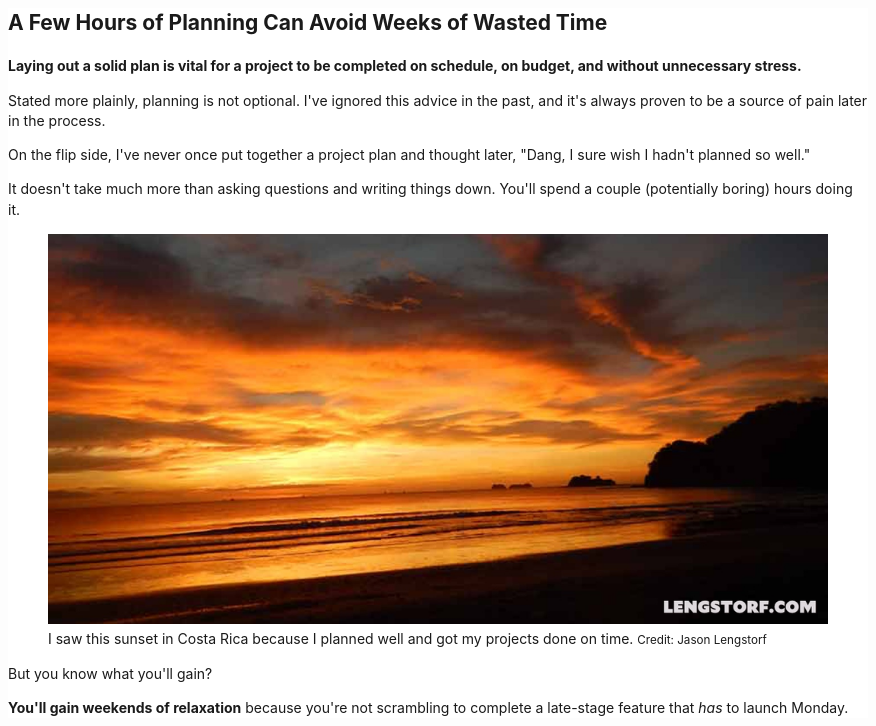 ## A Few Hours of Planning Can Avoid Weeks of Wasted Time

**Laying out a solid plan is vital for a project to be completed on schedule, on budget, and without unnecessary stress.**

Stated more plainly, planning is not optional. I've ignored this advice in the
past, and it's always proven to be a source of pain later in the process.

On the flip side, I've never once put together a project plan and thought later,
"Dang, I sure wish I hadn't planned so well."

It doesn't take much more than asking questions and writing things down. You'll
spend a couple (potentially boring) hours doing it.

<figure class="figure figure--right">
  <img src="./images/costa-rica-sunset.jpg" alt="Plan well to make sure you have time off." />
  <figcaption class="figure__caption">
    I saw this sunset in Costa Rica because I planned well and got my projects done on time.
    <small class="figure__attribution">
      Credit: 
      <span class="figure__attribution-link">
        Jason Lengstorf
      </span>
    </small>
  </figcaption>
</figure>

But you know what you'll gain?

**You'll gain weekends of relaxation** because you're not scrambling to complete
a late-stage feature that _has_ to launch Monday.
